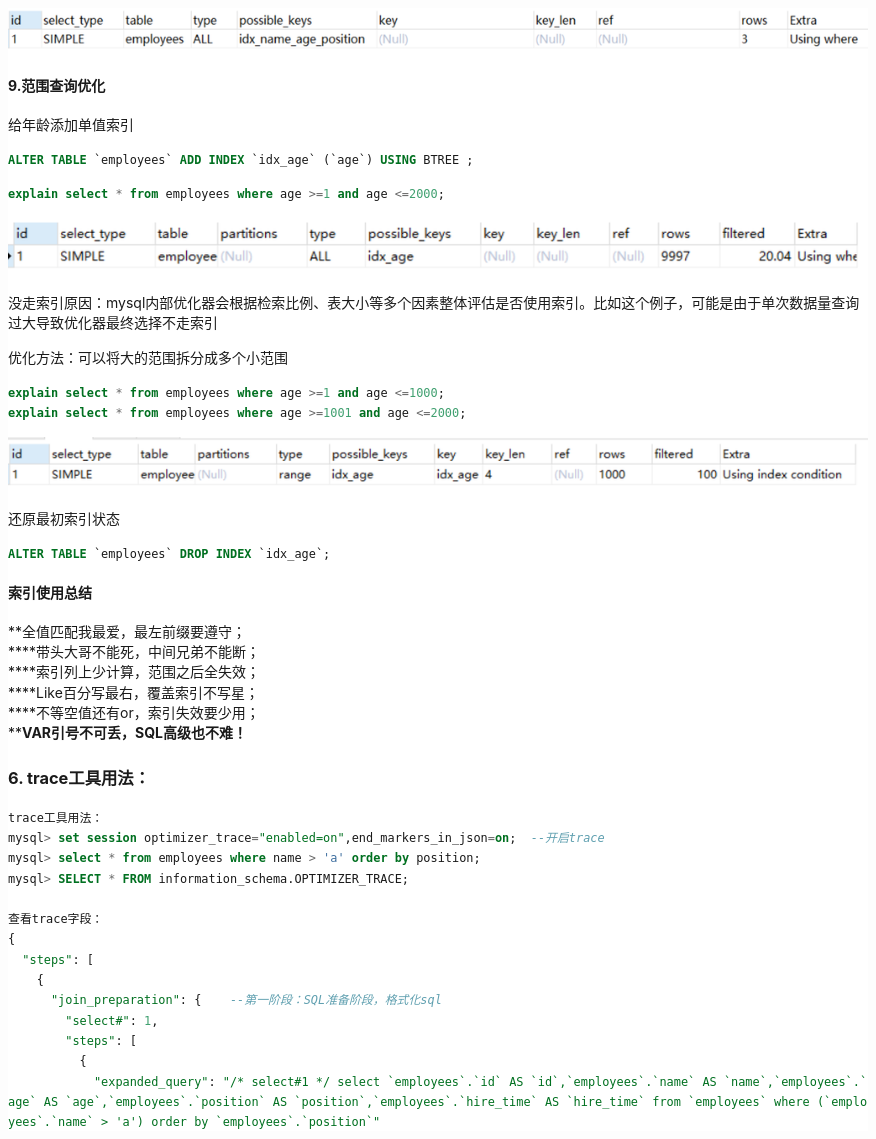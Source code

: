 ![1686058452419-9d2c12b1-cb0a-4920-8011-cc1a350ba149.png](./img/4_xIH9kdrSNB7IMN/1686058452419-9d2c12b1-cb0a-4920-8011-cc1a350ba149-361544.png)  

#### 9.范围查询优化

给年龄添加单值索引

```sql
ALTER TABLE `employees` ADD INDEX `idx_age` (`age`) USING BTREE ; 
```

```sql
explain select * from employees where age >=1 and age <=2000; 
```

![1686058483959-75f6813b-15f3-41e2-94ef-951b14435913.png](./img/4_xIH9kdrSNB7IMN/1686058483959-75f6813b-15f3-41e2-94ef-951b14435913-205620.png)

没走索引原因：mysql内部优化器会根据检索比例、表大小等多个因素整体评估是否使用索引。比如这个例子，可能是由于单次数据量查询过大导致优化器最终选择不走索引

优化方法：可以将大的范围拆分成多个小范围

```sql
explain select * from employees where age >=1 and age <=1000;
explain select * from employees where age >=1001 and age <=2000;
```

![1686058500944-5598a032-150a-435f-b1bf-aa4fa4164e7e.png](./img/4_xIH9kdrSNB7IMN/1686058500944-5598a032-150a-435f-b1bf-aa4fa4164e7e-562002.png)

还原最初索引状态

```sql
ALTER TABLE `employees` DROP INDEX `idx_age`; 
```

#### 索引使用总结

**全值匹配我最爱，最左前缀要遵守；  
****带头大哥不能死，中间兄弟不能断；  
****索引列上少计算，范围之后全失效；  
****Like百分写最右，覆盖索引不写星；  
****不等空值还有or，索引失效要少用；  
****VAR引号不可丢，SQL高级也不难！**  

### 6. **trace工具用法：**

```sql
trace工具用法：
mysql> set session optimizer_trace="enabled=on",end_markers_in_json=on;  --开启trace
mysql> select * from employees where name > 'a' order by position;
mysql> SELECT * FROM information_schema.OPTIMIZER_TRACE;

查看trace字段：
{
  "steps": [
    {
      "join_preparation": {    --第一阶段：SQL准备阶段，格式化sql
        "select#": 1,
        "steps": [
          {
            "expanded_query": "/* select#1 */ select `employees`.`id` AS `id`,`employees`.`name` AS `name`,`employees`.`age` AS `age`,`employees`.`position` AS `position`,`employees`.`hire_time` AS `hire_time` from `employees` where (`employees`.`name` > 'a') order by `employees`.`position`"
```